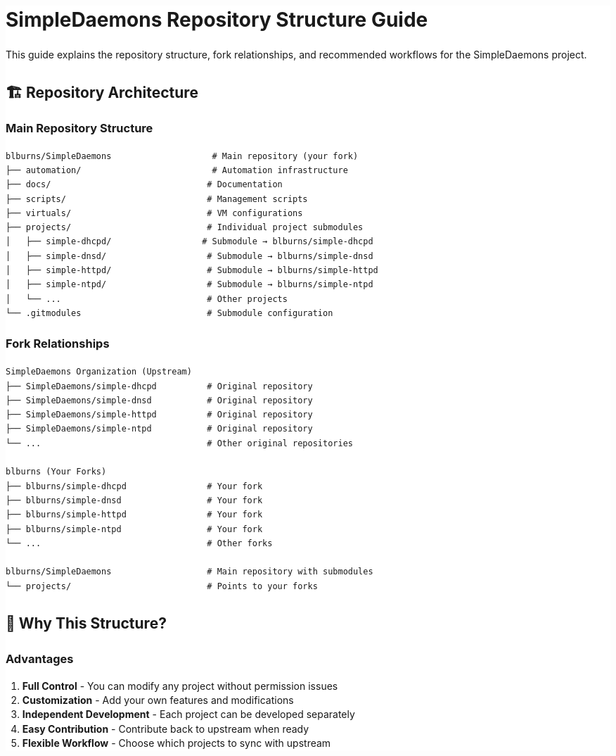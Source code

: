 # SimpleDaemons Repository Structure Guide

This guide explains the repository structure, fork relationships, and recommended workflows for the SimpleDaemons project.

## 🏗️ Repository Architecture

### **Main Repository Structure**
```
blburns/SimpleDaemons                    # Main repository (your fork)
├── automation/                          # Automation infrastructure
├── docs/                               # Documentation
├── scripts/                            # Management scripts
├── virtuals/                           # VM configurations
├── projects/                           # Individual project submodules
│   ├── simple-dhcpd/                  # Submodule → blburns/simple-dhcpd
│   ├── simple-dnsd/                    # Submodule → blburns/simple-dnsd
│   ├── simple-httpd/                   # Submodule → blburns/simple-httpd
│   ├── simple-ntpd/                    # Submodule → blburns/simple-ntpd
│   └── ...                             # Other projects
└── .gitmodules                         # Submodule configuration
```

### **Fork Relationships**
```
SimpleDaemons Organization (Upstream)
├── SimpleDaemons/simple-dhcpd          # Original repository
├── SimpleDaemons/simple-dnsd           # Original repository
├── SimpleDaemons/simple-httpd          # Original repository
├── SimpleDaemons/simple-ntpd           # Original repository
└── ...                                 # Other original repositories

blburns (Your Forks)
├── blburns/simple-dhcpd                # Your fork
├── blburns/simple-dnsd                 # Your fork
├── blburns/simple-httpd                # Your fork
├── blburns/simple-ntpd                 # Your fork
└── ...                                 # Other forks

blburns/SimpleDaemons                   # Main repository with submodules
└── projects/                           # Points to your forks
```

## 🎯 **Why This Structure?**

### **Advantages**
1. **Full Control** - You can modify any project without permission issues
2. **Customization** - Add your own features and modifications
3. **Independent Development** - Each project can be developed separately
4. **Easy Contribution** - Contribute back to upstream when ready
5. **Flexible Workflow** - Choose which projects to sync with upstream
